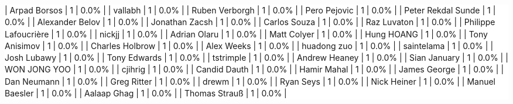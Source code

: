 | Arpad Borsos | 1 | 0.0% |
| vallabh | 1 | 0.0% |
| Ruben Verborgh | 1 | 0.0% |
| Pero Pejovic | 1 | 0.0% |
| Peter Rekdal Sunde | 1 | 0.0% |
| Alexander Belov | 1 | 0.0% |
| Jonathan Zacsh | 1 | 0.0% |
| Carlos Souza | 1 | 0.0% |
| Raz Luvaton | 1 | 0.0% |
| Philippe Lafoucrière | 1 | 0.0% |
| nickjj | 1 | 0.0% |
| Adrian Olaru | 1 | 0.0% |
| Matt Colyer | 1 | 0.0% |
| Hung HOANG | 1 | 0.0% |
| Tony Anisimov | 1 | 0.0% |
| Charles Holbrow | 1 | 0.0% |
| Alex Weeks | 1 | 0.0% |
| huadong zuo | 1 | 0.0% |
| saintelama | 1 | 0.0% |
| Josh Lubawy | 1 | 0.0% |
| Tony Edwards | 1 | 0.0% |
| tstrimple | 1 | 0.0% |
| Andrew Heaney | 1 | 0.0% |
| Sian January | 1 | 0.0% |
| WON JONG YOO | 1 | 0.0% |
| cjihrig | 1 | 0.0% |
| Candid Dauth | 1 | 0.0% |
| Hamir Mahal | 1 | 0.0% |
| James George | 1 | 0.0% |
| Dan Neumann | 1 | 0.0% |
| Greg Ritter | 1 | 0.0% |
| drewm | 1 | 0.0% |
| Ryan Seys | 1 | 0.0% |
| Nick Heiner | 1 | 0.0% |
| Manuel Baesler | 1 | 0.0% |
| Aalaap Ghag | 1 | 0.0% |
| Thomas Strauß | 1 | 0.0% |